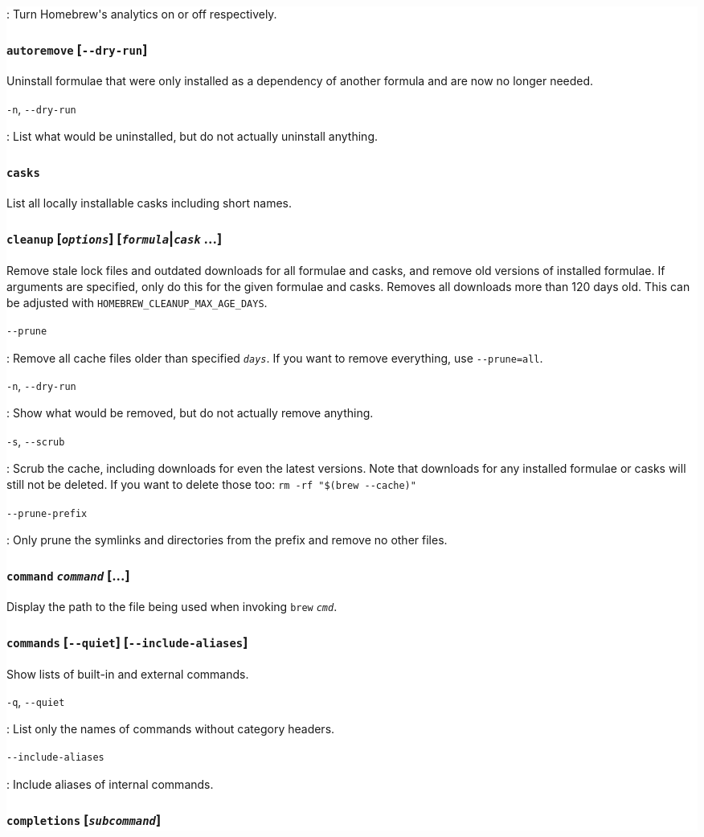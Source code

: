 : Turn Homebrew's analytics on or off respectively.

### `autoremove` \[`--dry-run`\]

Uninstall formulae that were only installed as a dependency of another formula
and are now no longer needed.

`-n`, `--dry-run`

: List what would be uninstalled, but do not actually uninstall anything.

### `casks`

List all locally installable casks including short names.

### `cleanup` \[*`options`*\] \[*`formula`*\|*`cask`* ...\]

Remove stale lock files and outdated downloads for all formulae and casks, and
remove old versions of installed formulae. If arguments are specified, only do
this for the given formulae and casks. Removes all downloads more than 120 days
old. This can be adjusted with `HOMEBREW_CLEANUP_MAX_AGE_DAYS`.

`--prune`

: Remove all cache files older than specified *`days`*. If you want to remove
  everything, use `--prune=all`.

`-n`, `--dry-run`

: Show what would be removed, but do not actually remove anything.

`-s`, `--scrub`

: Scrub the cache, including downloads for even the latest versions. Note that
  downloads for any installed formulae or casks will still not be deleted. If
  you want to delete those too: `rm -rf "$(brew --cache)"`

`--prune-prefix`

: Only prune the symlinks and directories from the prefix and remove no other
  files.

### `command` *`command`* \[...\]

Display the path to the file being used when invoking `brew` *`cmd`*.

### `commands` \[`--quiet`\] \[`--include-aliases`\]

Show lists of built-in and external commands.

`-q`, `--quiet`

: List only the names of commands without category headers.

`--include-aliases`

: Include aliases of internal commands.

### `completions` \[*`subcommand`*\]
